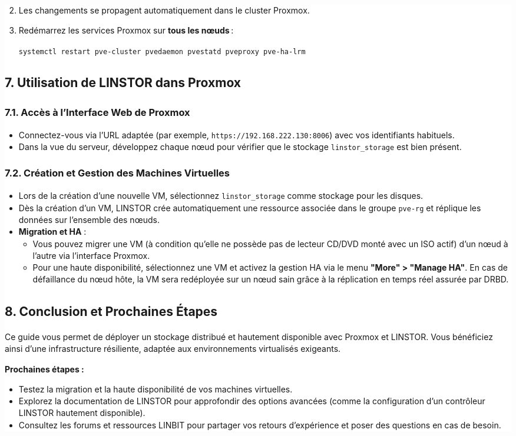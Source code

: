 2. Les changements se propagent automatiquement dans le cluster Proxmox.

3. Redémarrez les services Proxmox sur **tous les nœuds** :
   ```bash
   systemctl restart pve-cluster pvedaemon pvestatd pveproxy pve-ha-lrm
   ```

## 7. Utilisation de LINSTOR dans Proxmox

### 7.1. Accès à l’Interface Web de Proxmox

- Connectez-vous via l’URL adaptée (par exemple, `https://192.168.222.130:8006`) avec vos identifiants habituels.
- Dans la vue du serveur, développez chaque nœud pour vérifier que le stockage `linstor_storage` est bien présent.

### 7.2. Création et Gestion des Machines Virtuelles

- Lors de la création d’une nouvelle VM, sélectionnez `linstor_storage` comme stockage pour les disques.
- Dès la création d’un VM, LINSTOR crée automatiquement une ressource associée dans le groupe `pve-rg` et réplique les données sur l’ensemble des nœuds.
- **Migration et HA** :  
  - Vous pouvez migrer une VM (à condition qu’elle ne possède pas de lecteur CD/DVD monté avec un ISO actif) d’un nœud à l’autre via l’interface Proxmox.
  - Pour une haute disponibilité, sélectionnez une VM et activez la gestion HA via le menu **"More" > "Manage HA"**. En cas de défaillance du nœud hôte, la VM sera redéployée sur un nœud sain grâce à la réplication en temps réel assurée par DRBD.

## 8. Conclusion et Prochaines Étapes

Ce guide vous permet de déployer un stockage distribué et hautement disponible avec Proxmox et LINSTOR. Vous bénéficiez ainsi d’une infrastructure résiliente, adaptée aux environnements virtualisés exigeants.

**Prochaines étapes :**
- Testez la migration et la haute disponibilité de vos machines virtuelles.
- Explorez la documentation de LINSTOR pour approfondir des options avancées (comme la configuration d’un contrôleur LINSTOR hautement disponible).
- Consultez les forums et ressources LINBIT pour partager vos retours d’expérience et poser des questions en cas de besoin.
